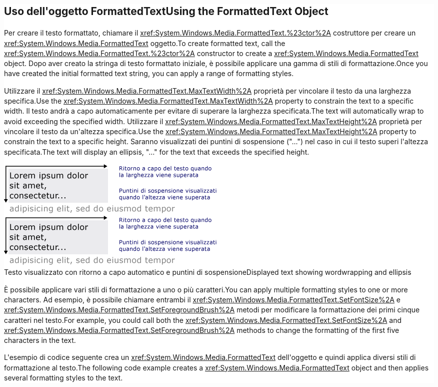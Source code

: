 ## <a name="using-the-formattedtext-object"></a><span data-ttu-id="63e78-122">Uso dell'oggetto FormattedText</span><span class="sxs-lookup"><span data-stu-id="63e78-122">Using the FormattedText Object</span></span>  
 <span data-ttu-id="63e78-123">Per creare il testo formattato, chiamare il <xref:System.Windows.Media.FormattedText.%23ctor%2A> costruttore per creare un <xref:System.Windows.Media.FormattedText> oggetto.</span><span class="sxs-lookup"><span data-stu-id="63e78-123">To create formatted text, call the <xref:System.Windows.Media.FormattedText.%23ctor%2A> constructor to create a <xref:System.Windows.Media.FormattedText> object.</span></span> <span data-ttu-id="63e78-124">Dopo aver creato la stringa di testo formattato iniziale, è possibile applicare una gamma di stili di formattazione.</span><span class="sxs-lookup"><span data-stu-id="63e78-124">Once you have created the initial formatted text string, you can apply a range of formatting styles.</span></span>  
  
 <span data-ttu-id="63e78-125">Utilizzare il <xref:System.Windows.Media.FormattedText.MaxTextWidth%2A> proprietà per vincolare il testo da una larghezza specifica.</span><span class="sxs-lookup"><span data-stu-id="63e78-125">Use the <xref:System.Windows.Media.FormattedText.MaxTextWidth%2A> property to constrain the text to a specific width.</span></span> <span data-ttu-id="63e78-126">Il testo andrà a capo automaticamente per evitare di superare la larghezza specificata.</span><span class="sxs-lookup"><span data-stu-id="63e78-126">The text will automatically wrap to avoid exceeding the specified width.</span></span> <span data-ttu-id="63e78-127">Utilizzare il <xref:System.Windows.Media.FormattedText.MaxTextHeight%2A> proprietà per vincolare il testo da un'altezza specifica.</span><span class="sxs-lookup"><span data-stu-id="63e78-127">Use the <xref:System.Windows.Media.FormattedText.MaxTextHeight%2A> property to constrain the text to a specific height.</span></span> <span data-ttu-id="63e78-128">Saranno visualizzati dei puntini di sospensione ("...") nel caso in cui il testo superi l'altezza specificata.</span><span class="sxs-lookup"><span data-stu-id="63e78-128">The text will display an ellipsis, "…" for the text that exceeds the specified height.</span></span>  
  
 <span data-ttu-id="63e78-129">![Testo visualizzato usando l'oggetto FormattedText](../../../../docs/framework/wpf/advanced/media/formattedtext02.png "FormattedText02")</span><span class="sxs-lookup"><span data-stu-id="63e78-129">![Text displayed using FormattedText object](../../../../docs/framework/wpf/advanced/media/formattedtext02.png "FormattedText02")</span></span>  
<span data-ttu-id="63e78-130">Testo visualizzato con ritorno a capo automatico e puntini di sospensione</span><span class="sxs-lookup"><span data-stu-id="63e78-130">Displayed text showing wordwrapping and ellipsis</span></span>  
  
 <span data-ttu-id="63e78-131">È possibile applicare vari stili di formattazione a uno o più caratteri.</span><span class="sxs-lookup"><span data-stu-id="63e78-131">You can apply multiple formatting styles to one or more characters.</span></span> <span data-ttu-id="63e78-132">Ad esempio, è possibile chiamare entrambi il <xref:System.Windows.Media.FormattedText.SetFontSize%2A> e <xref:System.Windows.Media.FormattedText.SetForegroundBrush%2A> metodi per modificare la formattazione dei primi cinque caratteri nel testo.</span><span class="sxs-lookup"><span data-stu-id="63e78-132">For example, you could call both the <xref:System.Windows.Media.FormattedText.SetFontSize%2A> and <xref:System.Windows.Media.FormattedText.SetForegroundBrush%2A> methods to change the formatting of the first five characters in the text.</span></span>  
  
 <span data-ttu-id="63e78-133">L'esempio di codice seguente crea un <xref:System.Windows.Media.FormattedText> dell'oggetto e quindi applica diversi stili di formattazione al testo.</span><span class="sxs-lookup"><span data-stu-id="63e78-133">The following code example creates a <xref:System.Windows.Media.FormattedText> object and then applies several formatting styles to the text.</span></span>  
  